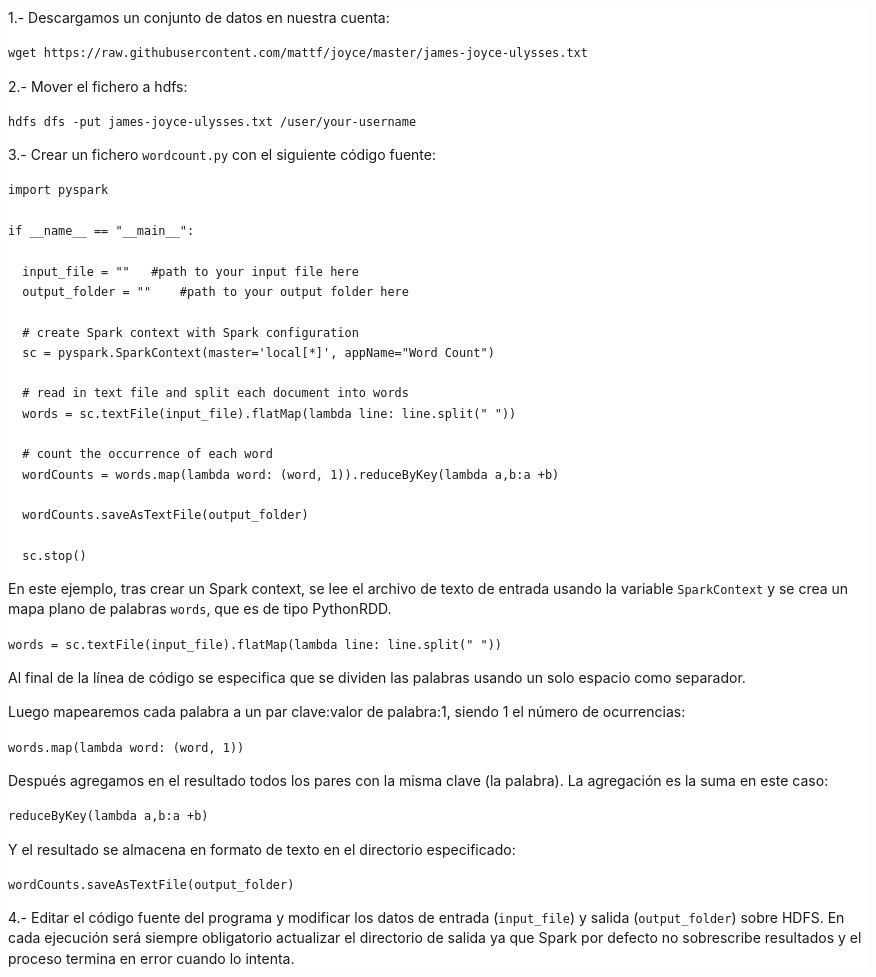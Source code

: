 1.- Descargamos un conjunto de datos en nuestra cuenta:
```
wget https://raw.githubusercontent.com/mattf/joyce/master/james-joyce-ulysses.txt 
```

2.- Mover el fichero a hdfs:
```
hdfs dfs -put james-joyce-ulysses.txt /user/your-username 
```

3.- Crear un fichero `wordcount.py` con el siguiente código fuente: 
```
import pyspark 
 
if __name__ == "__main__":

  input_file = "" 	#path to your input file here
  output_folder = "" 	#path to your output folder here
  
  # create Spark context with Spark configuration
  sc = pyspark.SparkContext(master='local[*]', appName="Word Count")
 
  # read in text file and split each document into words
  words = sc.textFile(input_file).flatMap(lambda line: line.split(" "))

  # count the occurrence of each word
  wordCounts = words.map(lambda word: (word, 1)).reduceByKey(lambda a,b:a +b)
 
  wordCounts.saveAsTextFile(output_folder)
  
  sc.stop()
```
En este ejemplo, tras crear un Spark context, se lee el archivo de texto de entrada usando la variable `SparkContext` y se crea un mapa plano de palabras `words`, que es de tipo PythonRDD.
```
words = sc.textFile(input_file).flatMap(lambda line: line.split(" "))
```
Al final de la línea de código se especifica que se dividen las palabras usando un solo espacio como separador.

Luego mapearemos cada palabra a un par clave:valor de palabra:1, siendo 1 el número de ocurrencias:
```
words.map(lambda word: (word, 1))
```
Después agregamos en el resultado todos los pares con la misma clave (la palabra). La agregación es la suma en este caso: 
```
reduceByKey(lambda a,b:a +b)
```
Y el resultado se almacena en formato de texto en el directorio especificado: 
```
wordCounts.saveAsTextFile(output_folder)
```
	
4.- Editar el código fuente del programa y modificar los datos de entrada (`input_file`) y salida (`output_folder`) sobre HDFS. En cada ejecución será siempre obligatorio actualizar el directorio de salida ya que Spark por defecto no sobrescribe resultados y el proceso termina en error cuando lo intenta.
